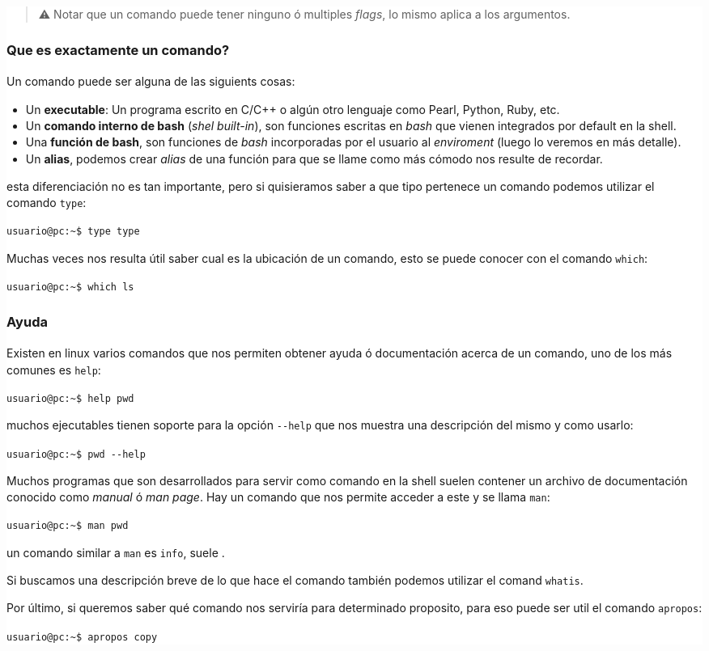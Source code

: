 > &#9888; Notar que un comando puede tener ninguno ó multiples *flags*, lo mismo aplica a los argumentos.

### Que es exactamente un comando?

Un comando puede ser alguna de las siguients cosas:
- Un **executable**: Un programa escrito en C/C++ o algún otro lenguaje como Pearl, Python, Ruby, etc.
- Un **comando interno de bash** (*shel built-in*), son funciones escritas en *bash* que vienen integrados por default en la shell.
- Una **función de bash**, son funciones de *bash* incorporadas por el usuario al *enviroment* (luego lo veremos en más detalle).
- Un **alias**, podemos crear *alias* de una función para que se llame como más cómodo nos resulte de recordar.

esta diferenciación no es tan importante, pero si quisieramos saber a que tipo pertenece un comando podemos utilizar el comando `type`:
```shell
usuario@pc:~$ type type
```

Muchas veces nos resulta útil saber cual es la ubicación de un comando, esto se puede conocer con el comando `which`:
```shell
usuario@pc:~$ which ls
```

### Ayuda

Existen en linux varios comandos que nos permiten obtener ayuda ó documentación acerca de un comando, uno de los más comunes es `help`:

```shell
usuario@pc:~$ help pwd
```

muchos ejecutables tienen soporte para la opción `--help` que nos muestra una descripción del mismo y como usarlo:

```shell
usuario@pc:~$ pwd --help
```

Muchos programas que son desarrollados para servir como comando en la shell suelen contener un archivo de documentación conocido como *manual* ó *man page*. Hay un comando que nos permite acceder a este y se llama `man`:
```shell
usuario@pc:~$ man pwd
```
un comando similar a `man` es `info`, suele .

Si buscamos una descripción breve de lo que hace el comando también podemos utilizar el comand `whatis`.

Por último, si queremos saber qué comando nos serviría para determinado proposito, para eso puede ser util el comando `apropos`:
```shell
usuario@pc:~$ apropos copy
```
